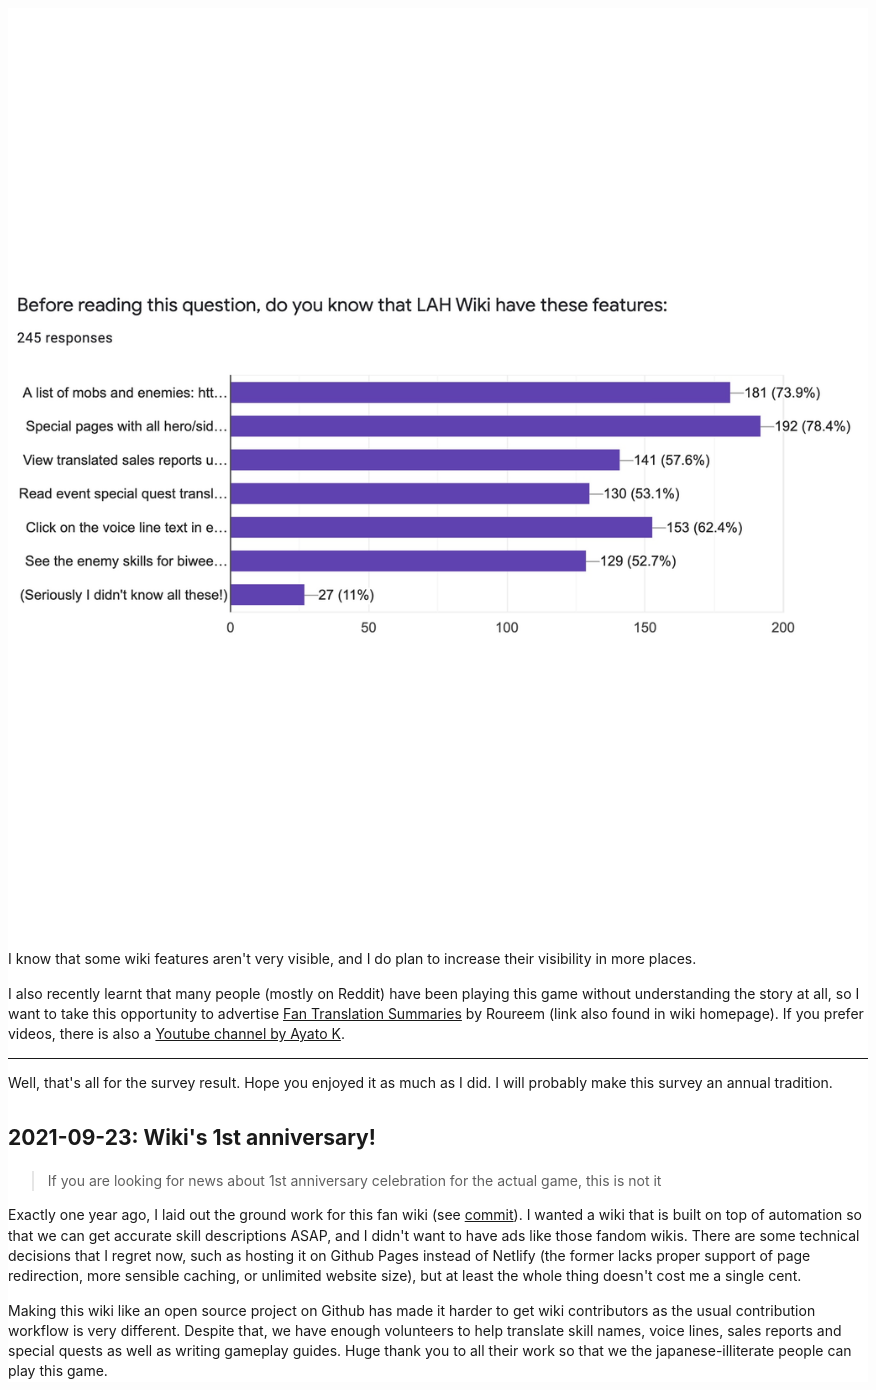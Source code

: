 <img src="/assets/img/survey-2021/wiki-feature.jpg" width="2052" height="922" loading="lazy" alt="Wiki features awareness bar chart">
</figure>

I know that some wiki features aren't very visible, and I do plan to increase their visibility in more places.

I also recently learnt that many people (mostly on Reddit) have been playing this game without understanding
the story at all, so I want to take this opportunity to advertise [Fan Translation Summaries](https://housamosummaries.blogspot.com/) by Roureem (link also found in wiki homepage). If you prefer videos, there is also a [Youtube channel by Ayato K](https://www.youtube.com/channel/UCz6Yn6nD_TkVKHbnER9VdWA).

---

Well, that's all for the survey result. Hope you enjoyed it as much as I did. I will probably make this survey an annual tradition.

## 2021-09-23: Wiki's 1st anniversary!

> If you are looking for news about 1st anniversary celebration for the actual game, this is not it

Exactly one year ago, I laid out the ground work for this fan wiki (see [commit](https://github.com/liveahero-wiki/liveahero-wiki.github.io/commit/7afbf575428a8b9af2603c251c88f04e2b3c9ace)).
I wanted a wiki that is built on top of automation so that we can get accurate skill descriptions ASAP, and I didn't want to have ads
like those fandom wikis. There are some technical decisions that I regret now, such as hosting it on Github Pages instead of Netlify (the former
lacks proper support of page redirection, more sensible caching, or unlimited website size), but at least the whole thing doesn't cost me a single cent.

Making this wiki like an open source project on Github has made it harder to get wiki contributors as the usual contribution
workflow is very different. Despite that, we have enough volunteers to help translate skill names, voice lines, sales reports and special quests as well as
writing gameplay guides. Huge thank you to all their work so that we the japanese-illiterate people can play this game.
